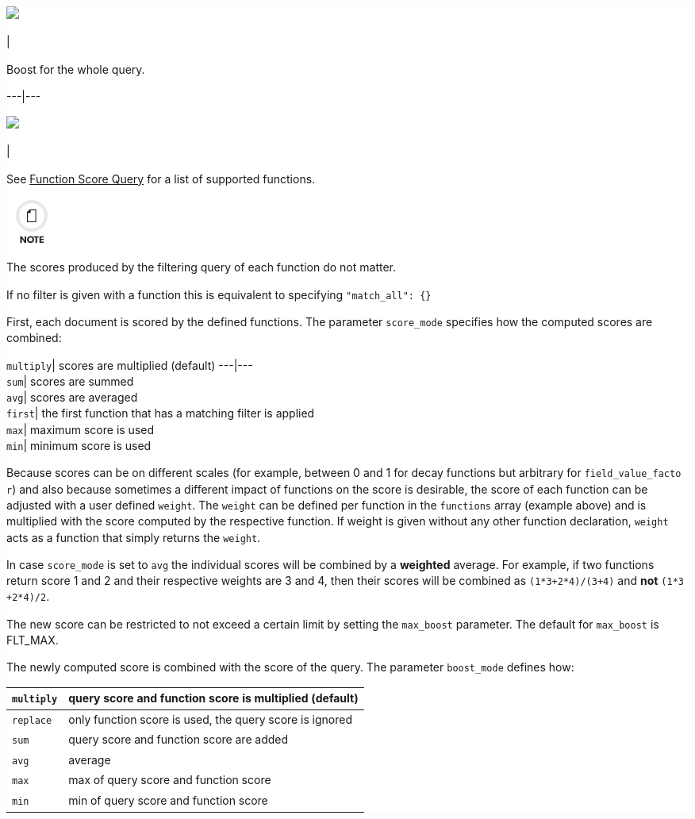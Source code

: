 ![](images/icons/callouts/1.png)

| 

Boost for the whole query.   
  
---|---  
  
![](images/icons/callouts/2.png)

| 

See [Function Score Query](query-dsl-function-score-query.html#score-functions) for a list of supported functions.   
  
![Note](images/icons/note.png)

The scores produced by the filtering query of each function do not matter.

If no filter is given with a function this is equivalent to specifying `"match_all": {}`

First, each document is scored by the defined functions. The parameter `score_mode` specifies how the computed scores are combined:

`multiply`| scores are multiplied (default)     ---|---    
`sum`| scores are summed     
`avg`| scores are averaged     
`first`| the first function that has a matching filter is applied     
`max`| maximum score is used     
`min`| minimum score is used   
  
Because scores can be on different scales (for example, between 0 and 1 for decay functions but arbitrary for `field_value_factor`) and also because sometimes a different impact of functions on the score is desirable, the score of each function can be adjusted with a user defined `weight`. The `weight` can be defined per function in the `functions` array (example above) and is multiplied with the score computed by the respective function. If weight is given without any other function declaration, `weight` acts as a function that simply returns the `weight`.

In case `score_mode` is set to `avg` the individual scores will be combined by a **weighted** average. For example, if two functions return score 1 and 2 and their respective weights are 3 and 4, then their scores will be combined as `(1*3+2*4)/(3+4)` and **not** `(1*3+2*4)/2`.

The new score can be restricted to not exceed a certain limit by setting the `max_boost` parameter. The default for `max_boost` is FLT_MAX.

The newly computed score is combined with the score of the query. The parameter `boost_mode` defines how:

`multiply`| query score and function score is multiplied (default)     
---|---    
`replace`| only function score is used, the query score is ignored     
`sum`| query score and function score are added     
`avg`| average     
`max`| max of query score and function score     
`min`| min of query score and function score   
  